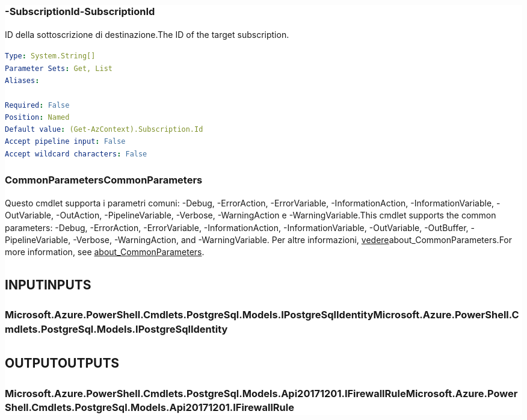 ### <span data-ttu-id="41701-129">-SubscriptionId</span><span class="sxs-lookup"><span data-stu-id="41701-129">-SubscriptionId</span></span>
<span data-ttu-id="41701-130">ID della sottoscrizione di destinazione.</span><span class="sxs-lookup"><span data-stu-id="41701-130">The ID of the target subscription.</span></span>

```yaml
Type: System.String[]
Parameter Sets: Get, List
Aliases:

Required: False
Position: Named
Default value: (Get-AzContext).Subscription.Id
Accept pipeline input: False
Accept wildcard characters: False
```

### <span data-ttu-id="41701-131">CommonParameters</span><span class="sxs-lookup"><span data-stu-id="41701-131">CommonParameters</span></span>
<span data-ttu-id="41701-132">Questo cmdlet supporta i parametri comuni: -Debug, -ErrorAction, -ErrorVariable, -InformationAction, -InformationVariable, -OutVariable, -OutAction, -PipelineVariable, -Verbose, -WarningAction e -WarningVariable.</span><span class="sxs-lookup"><span data-stu-id="41701-132">This cmdlet supports the common parameters: -Debug, -ErrorAction, -ErrorVariable, -InformationAction, -InformationVariable, -OutVariable, -OutBuffer, -PipelineVariable, -Verbose, -WarningAction, and -WarningVariable.</span></span> <span data-ttu-id="41701-133">Per altre informazioni, [vedere](http://go.microsoft.com/fwlink/?LinkID=113216)about_CommonParameters.</span><span class="sxs-lookup"><span data-stu-id="41701-133">For more information, see [about_CommonParameters](http://go.microsoft.com/fwlink/?LinkID=113216).</span></span>

## <span data-ttu-id="41701-134">INPUT</span><span class="sxs-lookup"><span data-stu-id="41701-134">INPUTS</span></span>

### <span data-ttu-id="41701-135">Microsoft.Azure.PowerShell.Cmdlets.PostgreSql.Models.IPostgreSqlIdentity</span><span class="sxs-lookup"><span data-stu-id="41701-135">Microsoft.Azure.PowerShell.Cmdlets.PostgreSql.Models.IPostgreSqlIdentity</span></span>

## <span data-ttu-id="41701-136">OUTPUT</span><span class="sxs-lookup"><span data-stu-id="41701-136">OUTPUTS</span></span>

### <span data-ttu-id="41701-137">Microsoft.Azure.PowerShell.Cmdlets.PostgreSql.Models.Api20171201.IFirewallRule</span><span class="sxs-lookup"><span data-stu-id="41701-137">Microsoft.Azure.PowerShell.Cmdlets.PostgreSql.Models.Api20171201.IFirewallRule</span></span>
